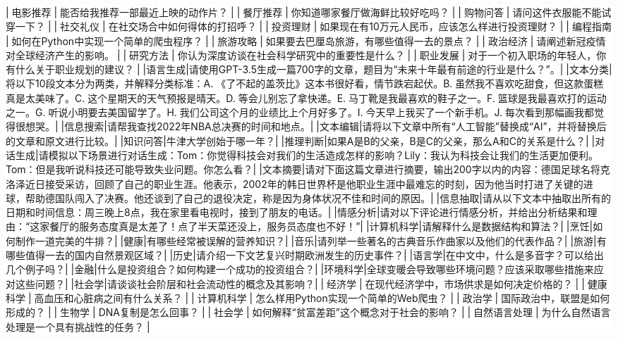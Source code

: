 | 电影推荐 | 能否给我推荐一部最近上映的动作片？ |
| 餐厅推荐 | 你知道哪家餐厅做海鲜比较好吃吗？ |
| 购物问答 | 请问这件衣服能不能试穿一下？ |
| 社交礼仪 | 在社交场合中如何得体的打招呼？ |
| 投资理财 | 如果现在有10万元人民币，应该怎么样进行投资理财？ |
| 编程指南 | 如何在Python中实现一个简单的爬虫程序？ |
| 旅游攻略 | 如果要去巴厘岛旅游，有哪些值得一去的景点？ |
| 政治经济 | 请阐述新冠疫情对全球经济产生的影响。 |
| 研究方法 | 你认为深度访谈在社会科学研究中的重要性是什么？ |
| 职业发展 | 对于一个初入职场的年轻人，你有什么关于职业规划的建议？ |
|语言生成|请使用GPT-3.5生成一篇700字的文章，题目为“未来十年最有前途的行业是什么？”。|
|文本分类|将以下10段文本分为两类，并解释分类标准：A. 《了不起的盖茨比》这本书很好看，情节跌宕起伏。B. 虽然我不喜欢吃甜食，但这款蛋糕真是太美味了。C. 这个星期天的天气预报是晴天。D. 等会儿别忘了拿快递。E. 马丁靴是我最喜欢的鞋子之一。F. 篮球是我最喜欢打的运动之一。G. 听说小明要去美国留学了。H. 我们公司这个月的业绩比上个月好多了。I. 今天早上我买了一个新手机。J. 每次看到那幅画我都觉得很想哭。|
|信息搜索|请帮我查找2022年NBA总决赛的时间和地点。|
|文本编辑|请将以下文章中所有“人工智能”替换成“AI”，并将替换后的文章和原文进行比较。|
|知识问答|牛津大学创始于哪一年？|
|推理判断|如果A是B的父亲，B是C的父亲，那么A和C的关系是什么？|
|对话生成|请模拟以下场景进行对话生成：Tom：你觉得科技会对我们的生活造成怎样的影响？Lily：我认为科技会让我们的生活更加便利。Tom：但是我听说科技还可能导致失业问题。你怎么看？|
|文本摘要|请对下面这篇文章进行摘要，输出200字以内的内容：德国足球名将克洛泽近日接受采访，回顾了自己的职业生涯。他表示，2002年的韩日世界杯是他职业生涯中最难忘的时刻，因为他当时打进了关键的进球，帮助德国队闯入了决赛。他还谈到了自己的退役决定，称是因为身体状况不佳和时间的原因。|
|信息抽取|请从以下文本中抽取出所有的日期和时间信息：周三晚上8点，我在家里看电视时，接到了朋友的电话。|
|情感分析|请对以下评论进行情感分析，并给出分析结果和理由：“这家餐厅的服务态度真是太差了！点了半天菜还没上，服务员态度也不好！”|
|计算机科学|请解释什么是数据结构和算法？|
|烹饪|如何制作一道完美的牛排？|
|健康|有哪些经常被误解的营养知识？|
|音乐|请列举一些著名的古典音乐作曲家以及他们的代表作品？|
|旅游|有哪些值得一去的国内自然景观区域？|
|历史|请介绍一下文艺复兴时期欧洲发生的历史事件？|
|语言学|在中文中，什么是多音字？可以给出几个例子吗？|
|金融|什么是投资组合？如何构建一个成功的投资组合？|
|环境科学|全球变暖会导致哪些环境问题？应该采取哪些措施来应对这些问题？|
|社会学|请谈谈社会阶层和社会流动性的概念及其影响？|
| 经济学                          | 在现代经济学中，市场供求是如何决定价格的？                                                                                                                                       |
| 健康科学                        | 高血压和心脏病之间有什么关系？                                                                                                                                                       |
| 计算机科学                      | 怎么样用Python实现一个简单的Web爬虫？                                                                                                                                             |
| 政治学                          | 国际政治中，联盟是如何形成的？                                                                                                                                                       |
| 生物学                          | DNA复制是怎么回事？                                                                                                                                                                 |
| 社会学                          | 如何解释“贫富差距”这个概念对于社会的影响？                                                                                                                                           |
| 自然语言处理                    | 为什么自然语言处理是一个具有挑战性的任务？                                                                                                                                         |